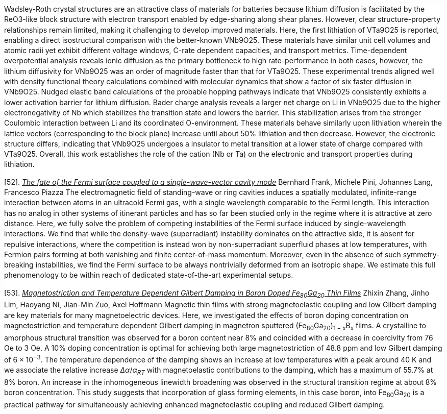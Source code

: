 Wadsley-Roth crystal structures are an attractive class of materials for batteries because lithium diffusion is facilitated by the ReO3-like block structure with electron transport enabled by edge-sharing along shear planes. However, clear structure-property relationships remain limited, making it challenging to develop improved materials. Here, the first lithiation of VTa9O25 is reported, enabling a direct isostructural comparison with the better-known VNb9O25. These materials have similar unit cell volumes and atomic radii yet exhibit different voltage windows, C-rate dependent capacities, and transport metrics. Time-dependent overpotential analysis reveals ionic diffusion as the primary bottleneck to high rate-performance in both cases, however, the lithium diffusivity for VNb9O25 was an order of magnitude faster than that for VTa9O25. These experimental trends aligned well with density functional theory calculations combined with molecular dynamics that show a factor of six faster diffusion in VNb9O25. Nudged elastic band calculations of the probable hopping pathways indicate that VNb9O25 consistently exhibits a lower activation barrier for lithium diffusion. Bader charge analysis reveals a larger net charge on Li in VNb9O25 due to the higher electronegativity of Nb which stabilizes the transition state and lowers the barrier. This stabilization arises from the stronger Coulombic interaction between Li and its coordinated O-environment. These materials behave similarly upon lithiation wherein the lattice vectors (corresponding to the block plane) increase until about 50% lithiation and then decrease. However, the electronic structure differs, indicating that VNb9O25 undergoes a insulator to metal transition at a lower state of charge compared with VTa9O25. Overall, this work establishes the role of the cation (Nb or Ta) on the electronic and transport properties during lithiation.

[52]. [*The fate of the Fermi surface coupled to a single-wave-vector cavity mode*](https://arxiv.org/abs/2505.11452 "The fate of the Fermi surface coupled to a single-wave-vector cavity mode")
Bernhard Frank, Michele Pini, Johannes Lang, Francesco Piazza
The electromagnetic field of standing-wave or ring cavities induces a spatially modulated, infinite-range interaction between atoms in an ultracold Fermi gas, with a single wavelength comparable to the Fermi length. This interaction has no analog in other systems of itinerant particles and has so far been studied only in the regime where it is attractive at zero distance. Here, we fully solve the problem of competing instabilities of the Fermi surface induced by single-wavelength interactions. We find that while the density-wave (superradiant) instability dominates on the attractive side, it is absent for repulsive interactions, where the competition is instead won by non-superradiant superfluid phases at low temperatures, with Fermion pairs forming at both vanishing and finite center-of-mass momentum. Moreover, even in the absence of such symmetry-breaking instabilities, we find the Fermi surface to be always nontrivially deformed from an isotropic shape. We estimate this full phenomenology to be within reach of dedicated state-of-the-art experimental setups.

[53]. [*Magnetostriction and Temperature Dependent Gilbert Damping in Boron Doped Fe$_{80}$Ga$_{20}$ Thin Films*](https://arxiv.org/abs/2505.11472 "Magnetostriction and Temperature Dependent Gilbert Damping in Boron Doped Fe$_{80}$Ga$_{20}$ Thin Films")
Zhixin Zhang, Jinho Lim, Haoyang Ni, Jian-Min Zuo, Axel Hoffmann
Magnetic thin films with strong magnetoelastic coupling and low Gilbert damping are key materials for many magnetoelectric devices. Here, we investigated the effects of boron doping concentration on magnetostriction and temperature dependent Gilbert damping in magnetron sputtered (Fe$_{80}$Ga$_{20}$)$_{1-x}$B$_{x}$ films. A crystalline to amorphous structural transition was observed for a boron content near 8% and coincided with a decrease in coercivity from 76 Oe to 3 Oe. A 10% doping concentration is optimal for achieving both large magnetostriction of 48.8 ppm and low Gilbert damping of $6 \times 10^{-3}$. The temperature dependence of the damping shows an increase at low temperatures with a peak around 40 K and we associate the relative increase $\Delta\alpha/\alpha_{RT}$ with magnetoelastic contributions to the damping, which has a maximum of 55.7% at 8% boron. An increase in the inhomogeneous linewidth broadening was observed in the structural transition regime at about 8% boron concentration. This study suggests that incorporation of glass forming elements, in this case boron, into Fe$_{80}$Ga$_{20}$ is a practical pathway for simultaneously achieving enhanced magnetoelastic coupling and reduced Gilbert damping.
